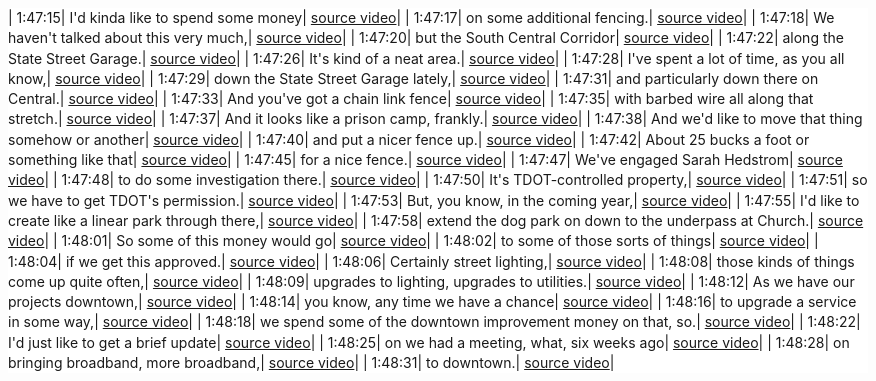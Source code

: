 | 1:47:15| I'd kinda like to spend some money| [source video](https://archive.org/details/citycouncilworkshop130521budgethearingpart1?start=6435)|
| 1:47:17| on some additional fencing.| [source video](https://archive.org/details/citycouncilworkshop130521budgethearingpart1?start=6437)|
| 1:47:18| We haven't talked about this very much,| [source video](https://archive.org/details/citycouncilworkshop130521budgethearingpart1?start=6438)|
| 1:47:20| but the South Central Corridor| [source video](https://archive.org/details/citycouncilworkshop130521budgethearingpart1?start=6440)|
| 1:47:22| along the State Street Garage.| [source video](https://archive.org/details/citycouncilworkshop130521budgethearingpart1?start=6442)|
| 1:47:26| It's kind of a neat area.| [source video](https://archive.org/details/citycouncilworkshop130521budgethearingpart1?start=6446)|
| 1:47:28| I've spent a lot of time, as you all know,| [source video](https://archive.org/details/citycouncilworkshop130521budgethearingpart1?start=6448)|
| 1:47:29| down the State Street Garage lately,| [source video](https://archive.org/details/citycouncilworkshop130521budgethearingpart1?start=6449)|
| 1:47:31| and particularly down there on Central.| [source video](https://archive.org/details/citycouncilworkshop130521budgethearingpart1?start=6451)|
| 1:47:33| And you've got a chain link fence| [source video](https://archive.org/details/citycouncilworkshop130521budgethearingpart1?start=6453)|
| 1:47:35| with barbed wire all along that stretch.| [source video](https://archive.org/details/citycouncilworkshop130521budgethearingpart1?start=6455)|
| 1:47:37| And it looks like a prison camp, frankly.| [source video](https://archive.org/details/citycouncilworkshop130521budgethearingpart1?start=6457)|
| 1:47:38| And we'd like to move that thing somehow or another| [source video](https://archive.org/details/citycouncilworkshop130521budgethearingpart1?start=6458)|
| 1:47:40| and put a nicer fence up.| [source video](https://archive.org/details/citycouncilworkshop130521budgethearingpart1?start=6460)|
| 1:47:42| About 25 bucks a foot or something like that| [source video](https://archive.org/details/citycouncilworkshop130521budgethearingpart1?start=6462)|
| 1:47:45| for a nice fence.| [source video](https://archive.org/details/citycouncilworkshop130521budgethearingpart1?start=6465)|
| 1:47:47| We've engaged Sarah Hedstrom| [source video](https://archive.org/details/citycouncilworkshop130521budgethearingpart1?start=6467)|
| 1:47:48| to do some investigation there.| [source video](https://archive.org/details/citycouncilworkshop130521budgethearingpart1?start=6468)|
| 1:47:50| It's TDOT-controlled property,| [source video](https://archive.org/details/citycouncilworkshop130521budgethearingpart1?start=6470)|
| 1:47:51| so we have to get TDOT's permission.| [source video](https://archive.org/details/citycouncilworkshop130521budgethearingpart1?start=6471)|
| 1:47:53| But, you know, in the coming year,| [source video](https://archive.org/details/citycouncilworkshop130521budgethearingpart1?start=6473)|
| 1:47:55| I'd like to create like a linear park through there,| [source video](https://archive.org/details/citycouncilworkshop130521budgethearingpart1?start=6475)|
| 1:47:58| extend the dog park on down to the underpass at Church.| [source video](https://archive.org/details/citycouncilworkshop130521budgethearingpart1?start=6478)|
| 1:48:01| So some of this money would go| [source video](https://archive.org/details/citycouncilworkshop130521budgethearingpart1?start=6481)|
| 1:48:02| to some of those sorts of things| [source video](https://archive.org/details/citycouncilworkshop130521budgethearingpart1?start=6482)|
| 1:48:04| if we get this approved.| [source video](https://archive.org/details/citycouncilworkshop130521budgethearingpart1?start=6484)|
| 1:48:06| Certainly street lighting,| [source video](https://archive.org/details/citycouncilworkshop130521budgethearingpart1?start=6486)|
| 1:48:08| those kinds of things come up quite often,| [source video](https://archive.org/details/citycouncilworkshop130521budgethearingpart1?start=6488)|
| 1:48:09| upgrades to lighting, upgrades to utilities.| [source video](https://archive.org/details/citycouncilworkshop130521budgethearingpart1?start=6489)|
| 1:48:12| As we have our projects downtown,| [source video](https://archive.org/details/citycouncilworkshop130521budgethearingpart1?start=6492)|
| 1:48:14| you know, any time we have a chance| [source video](https://archive.org/details/citycouncilworkshop130521budgethearingpart1?start=6494)|
| 1:48:16| to upgrade a service in some way,| [source video](https://archive.org/details/citycouncilworkshop130521budgethearingpart1?start=6496)|
| 1:48:18| we spend some of the downtown improvement money on that, so.| [source video](https://archive.org/details/citycouncilworkshop130521budgethearingpart1?start=6498)|
| 1:48:22| I'd just like to get a brief update| [source video](https://archive.org/details/citycouncilworkshop130521budgethearingpart1?start=6502)|
| 1:48:25| on we had a meeting, what, six weeks ago| [source video](https://archive.org/details/citycouncilworkshop130521budgethearingpart1?start=6505)|
| 1:48:28| on bringing broadband, more broadband,| [source video](https://archive.org/details/citycouncilworkshop130521budgethearingpart1?start=6508)|
| 1:48:31| to downtown.| [source video](https://archive.org/details/citycouncilworkshop130521budgethearingpart1?start=6511)|